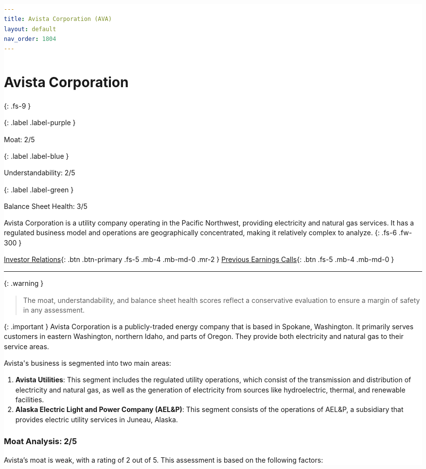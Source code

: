 ```yaml
---
title: Avista Corporation (AVA)
layout: default
nav_order: 1804
---
```


# Avista Corporation
{: .fs-9 }

{: .label .label-purple }

Moat: 2/5

{: .label .label-blue }

Understandability: 2/5

{: .label .label-green }

Balance Sheet Health: 3/5

Avista Corporation is a utility company operating in the Pacific Northwest, providing electricity and natural gas services. It has a regulated business model and operations are geographically concentrated, making it relatively complex to analyze.
{: .fs-6 .fw-300 }

[Investor Relations](https://www.google.com/search?q=AVA+investor+relations){: .btn .btn-primary .fs-5 .mb-4 .mb-md-0 .mr-2 }
[Previous Earnings Calls](https://discountingcashflows.com/company/AVA/transcripts/){: .btn .fs-5 .mb-4 .mb-md-0 }

---

{: .warning }
>The moat, understandability, and balance sheet health scores reflect a conservative evaluation to ensure a margin of safety in any assessment.



{: .important }
Avista Corporation is a publicly-traded energy company that is based in Spokane, Washington. It primarily serves customers in eastern Washington, northern Idaho, and parts of Oregon. They provide both electricity and natural gas to their service areas.

Avista's business is segmented into two main areas:

1. **Avista Utilities**: This segment includes the regulated utility operations, which consist of the transmission and distribution of electricity and natural gas, as well as the generation of electricity from sources like hydroelectric, thermal, and renewable facilities.
2. **Alaska Electric Light and Power Company (AEL&P)**: This segment consists of the operations of AEL&P, a subsidiary that provides electric utility services in Juneau, Alaska.

### Moat Analysis: 2/5
Avista’s moat is weak, with a rating of 2 out of 5. This assessment is based on the following factors:

